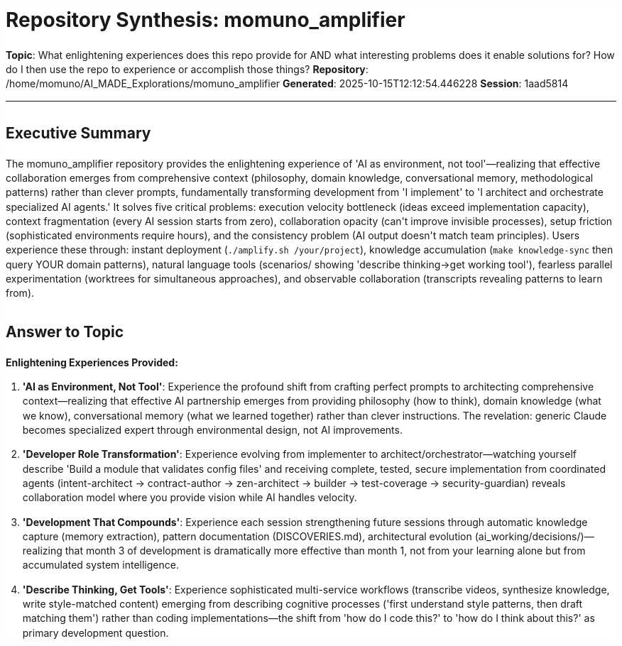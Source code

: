 # Repository Synthesis: momuno_amplifier

**Topic**: What enlightening experiences does this repo provide for AND what interesting problems does it enable solutions for? How do I then use the repo to experience or accomplish those things?
**Repository**: /home/momuno/AI_MADE_Explorations/momuno_amplifier
**Generated**: 2025-10-15T12:12:54.446228
**Session**: 1aad5814

---

## Executive Summary

The momuno_amplifier repository provides the enlightening experience of 'AI as environment, not tool'—realizing that effective collaboration emerges from comprehensive context (philosophy, domain knowledge, conversational memory, methodological patterns) rather than clever prompts, fundamentally transforming development from 'I implement' to 'I architect and orchestrate specialized AI agents.' It solves five critical problems: execution velocity bottleneck (ideas exceed implementation capacity), context fragmentation (every AI session starts from zero), collaboration opacity (can't improve invisible processes), setup friction (sophisticated environments require hours), and the consistency problem (AI output doesn't match team principles). Users experience these through: instant deployment (`./amplify.sh /your/project`), knowledge accumulation (`make knowledge-sync` then query YOUR domain patterns), natural language tools (scenarios/ showing 'describe thinking→get working tool'), fearless parallel experimentation (worktrees for simultaneous approaches), and observable collaboration (transcripts revealing patterns to learn from).

## Answer to Topic

**Enlightening Experiences Provided:**

1. **'AI as Environment, Not Tool'**: Experience the profound shift from crafting perfect prompts to architecting comprehensive context—realizing that effective AI partnership emerges from providing philosophy (how to think), domain knowledge (what we know), conversational memory (what we learned together) rather than clever instructions. The revelation: generic Claude becomes specialized expert through environmental design, not AI improvements.

2. **'Developer Role Transformation'**: Experience evolving from implementer to architect/orchestrator—watching yourself describe 'Build a module that validates config files' and receiving complete, tested, secure implementation from coordinated agents (intent-architect → contract-author → zen-architect → builder → test-coverage → security-guardian) reveals collaboration model where you provide vision while AI handles velocity.

3. **'Development That Compounds'**: Experience each session strengthening future sessions through automatic knowledge capture (memory extraction), pattern documentation (DISCOVERIES.md), architectural evolution (ai_working/decisions/)—realizing that month 3 of development is dramatically more effective than month 1, not from your learning alone but from accumulated system intelligence.

4. **'Describe Thinking, Get Tools'**: Experience sophisticated multi-service workflows (transcribe videos, synthesize knowledge, write style-matched content) emerging from describing cognitive processes ('first understand style patterns, then draft matching them') rather than coding implementations—the shift from 'how do I code this?' to 'how do I think about this?' as primary development question.
